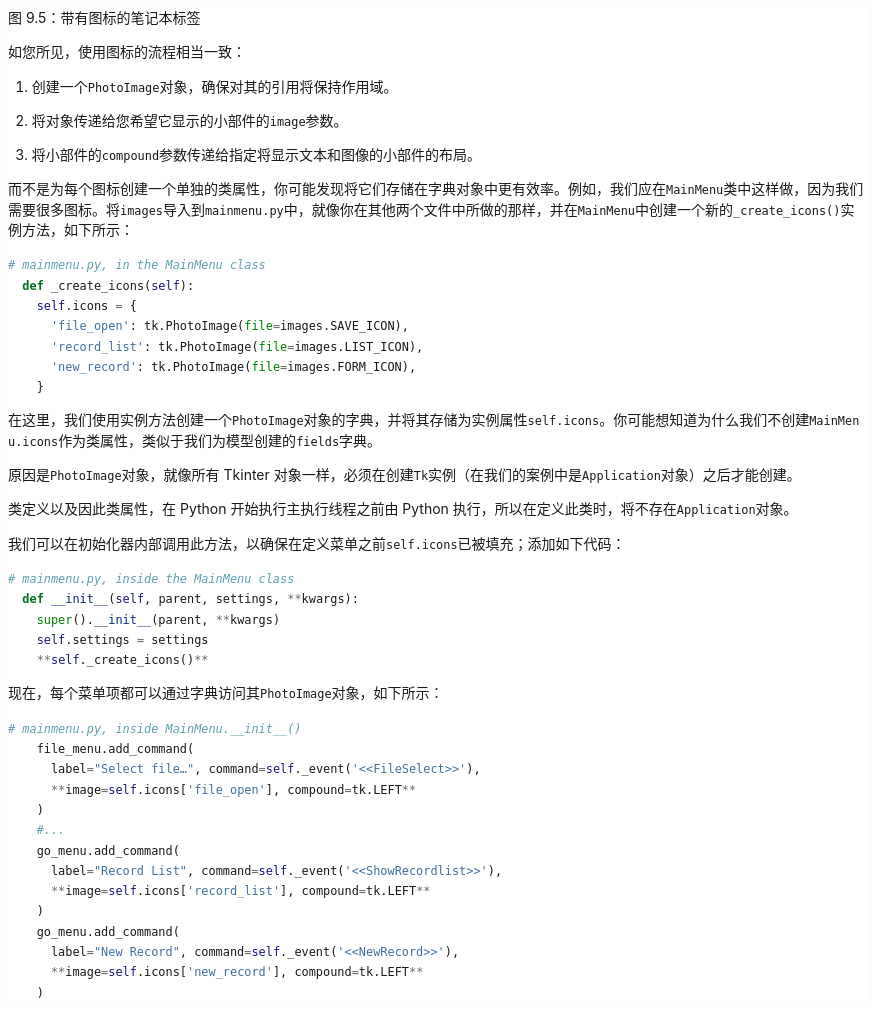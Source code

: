 图 9.5：带有图标的笔记本标签

如您所见，使用图标的流程相当一致：

1.  创建一个`PhotoImage`对象，确保对其的引用将保持作用域。

1.  将对象传递给您希望它显示的小部件的`image`参数。

1.  将小部件的`compound`参数传递给指定将显示文本和图像的小部件的布局。

而不是为每个图标创建一个单独的类属性，你可能发现将它们存储在字典对象中更有效率。例如，我们应在`MainMenu`类中这样做，因为我们需要很多图标。将`images`导入到`mainmenu.py`中，就像你在其他两个文件中所做的那样，并在`MainMenu`中创建一个新的`_create_icons()`实例方法，如下所示：

```py
# mainmenu.py, in the MainMenu class
  def _create_icons(self):
    self.icons = {
      'file_open': tk.PhotoImage(file=images.SAVE_ICON),
      'record_list': tk.PhotoImage(file=images.LIST_ICON),
      'new_record': tk.PhotoImage(file=images.FORM_ICON),
    } 
```

在这里，我们使用实例方法创建一个`PhotoImage`对象的字典，并将其存储为实例属性`self.icons`。你可能想知道为什么我们不创建`MainMenu.icons`作为类属性，类似于我们为模型创建的`fields`字典。

原因是`PhotoImage`对象，就像所有 Tkinter 对象一样，必须在创建`Tk`实例（在我们的案例中是`Application`对象）之后才能创建。

类定义以及因此类属性，在 Python 开始执行主执行线程之前由 Python 执行，所以在定义此类时，将不存在`Application`对象。

我们可以在初始化器内部调用此方法，以确保在定义菜单之前`self.icons`已被填充；添加如下代码：

```py
# mainmenu.py, inside the MainMenu class
  def __init__(self, parent, settings, **kwargs):
    super().__init__(parent, **kwargs)
    self.settings = settings
    **self._create_icons()** 
```

现在，每个菜单项都可以通过字典访问其`PhotoImage`对象，如下所示：

```py
# mainmenu.py, inside MainMenu.__init__()
    file_menu.add_command(
      label="Select file…", command=self._event('<<FileSelect>>'),
      **image=self.icons['file_open'], compound=tk.LEFT**
    )
    #...
    go_menu.add_command(
      label="Record List", command=self._event('<<ShowRecordlist>>'),
      **image=self.icons['record_list'], compound=tk.LEFT**
    )
    go_menu.add_command(
      label="New Record", command=self._event('<<NewRecord>>'),
      **image=self.icons['new_record'], compound=tk.LEFT**
    ) 
```
